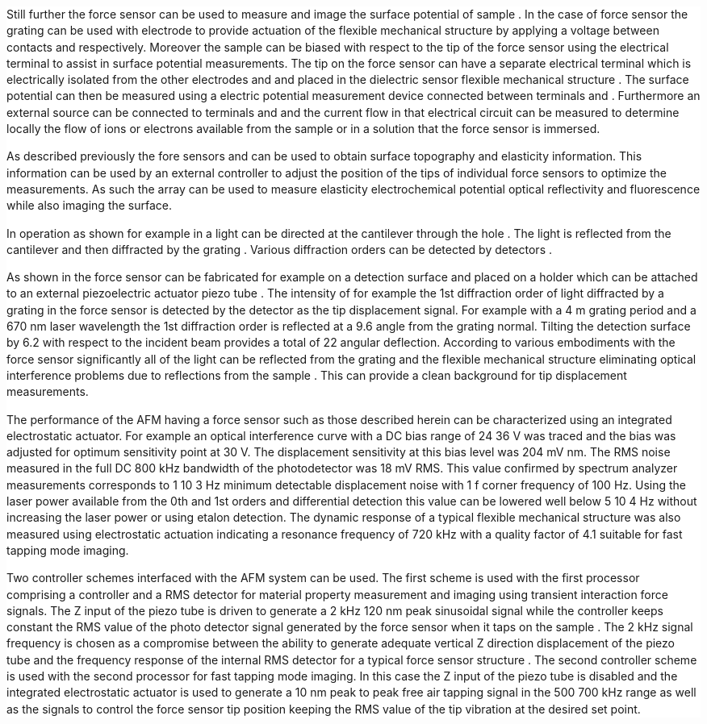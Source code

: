 Still further the force sensor can be used to measure and image the surface potential of sample . In the case of force sensor the grating can be used with electrode to provide actuation of the flexible mechanical structure by applying a voltage between contacts and respectively. Moreover the sample can be biased with respect to the tip of the force sensor using the electrical terminal to assist in surface potential measurements. The tip on the force sensor can have a separate electrical terminal which is electrically isolated from the other electrodes and and placed in the dielectric sensor flexible mechanical structure . The surface potential can then be measured using a electric potential measurement device connected between terminals and . Furthermore an external source can be connected to terminals and and the current flow in that electrical circuit can be measured to determine locally the flow of ions or electrons available from the sample or in a solution that the force sensor is immersed.

As described previously the fore sensors and can be used to obtain surface topography and elasticity information. This information can be used by an external controller to adjust the position of the tips of individual force sensors to optimize the measurements. As such the array can be used to measure elasticity electrochemical potential optical reflectivity and fluorescence while also imaging the surface.

In operation as shown for example in a light can be directed at the cantilever through the hole . The light is reflected from the cantilever and then diffracted by the grating . Various diffraction orders can be detected by detectors .

As shown in the force sensor can be fabricated for example on a detection surface and placed on a holder which can be attached to an external piezoelectric actuator piezo tube . The intensity of for example the 1st diffraction order of light diffracted by a grating in the force sensor is detected by the detector as the tip displacement signal. For example with a 4 m grating period and a 670 nm laser wavelength the 1st diffraction order is reflected at a 9.6 angle from the grating normal. Tilting the detection surface by 6.2 with respect to the incident beam provides a total of 22 angular deflection. According to various embodiments with the force sensor significantly all of the light can be reflected from the grating and the flexible mechanical structure eliminating optical interference problems due to reflections from the sample . This can provide a clean background for tip displacement measurements.

The performance of the AFM having a force sensor such as those described herein can be characterized using an integrated electrostatic actuator. For example an optical interference curve with a DC bias range of 24 36 V was traced and the bias was adjusted for optimum sensitivity point at 30 V. The displacement sensitivity at this bias level was 204 mV nm. The RMS noise measured in the full DC 800 kHz bandwidth of the photodetector was 18 mV RMS. This value confirmed by spectrum analyzer measurements corresponds to 1 10 3 Hz minimum detectable displacement noise with 1 f corner frequency of 100 Hz. Using the laser power available from the 0th and 1st orders and differential detection this value can be lowered well below 5 10 4 Hz without increasing the laser power or using etalon detection. The dynamic response of a typical flexible mechanical structure was also measured using electrostatic actuation indicating a resonance frequency of 720 kHz with a quality factor of 4.1 suitable for fast tapping mode imaging.

Two controller schemes interfaced with the AFM system can be used. The first scheme is used with the first processor comprising a controller and a RMS detector for material property measurement and imaging using transient interaction force signals. The Z input of the piezo tube is driven to generate a 2 kHz 120 nm peak sinusoidal signal while the controller keeps constant the RMS value of the photo detector signal generated by the force sensor when it taps on the sample . The 2 kHz signal frequency is chosen as a compromise between the ability to generate adequate vertical Z direction displacement of the piezo tube and the frequency response of the internal RMS detector for a typical force sensor structure . The second controller scheme is used with the second processor for fast tapping mode imaging. In this case the Z input of the piezo tube is disabled and the integrated electrostatic actuator is used to generate a 10 nm peak to peak free air tapping signal in the 500 700 kHz range as well as the signals to control the force sensor tip position keeping the RMS value of the tip vibration at the desired set point.
